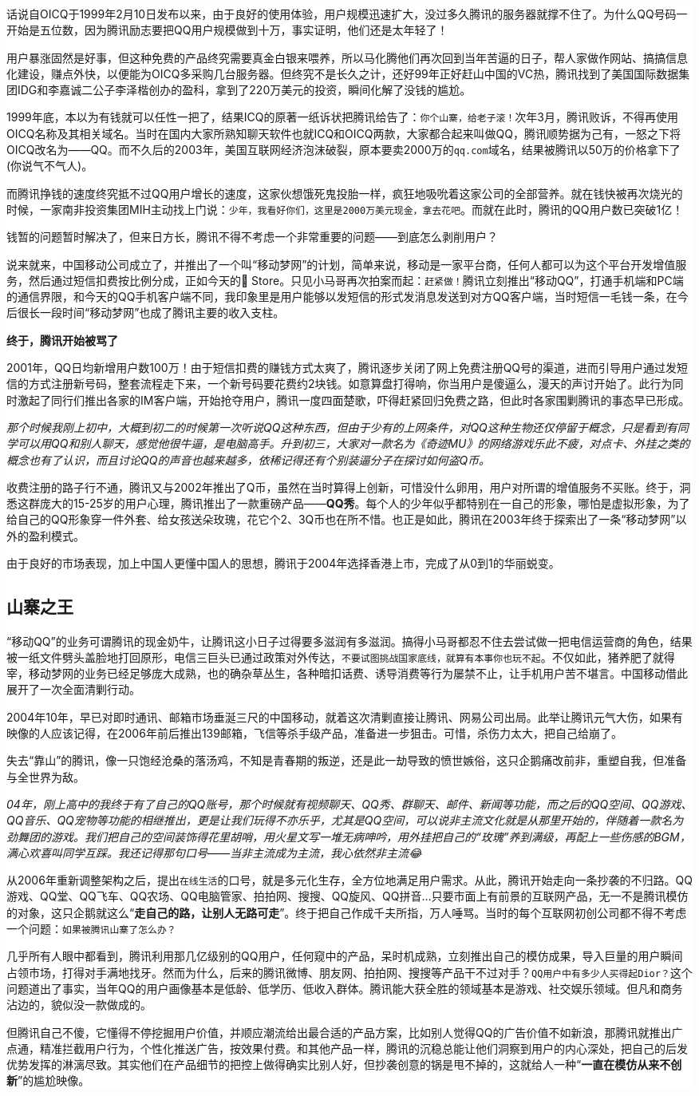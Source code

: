 话说自OICQ于1999年2月10日发布以来，由于良好的使用体验，用户规模迅速扩大，没过多久腾讯的服务器就撑不住了。为什么QQ号码一开始是五位数，因为腾讯励志要把QQ用户规模做到十万，事实证明，他们还是太年轻了！

用户暴涨固然是好事，但这种免费的产品终究需要真金白银来喂养，所以马化腾他们再次回到当年苦逼的日子，帮人家做作网站、搞搞信息化建设，赚点外快，以便能为OICQ多采购几台服务器。但终究不是长久之计，还好99年正好赶山中国的VC热，腾讯找到了美国国际数据集团IDG和李嘉诚二公子李泽楷创办的盈科，拿到了220万美元的投资，瞬间化解了没钱的尴尬。

1999年底，本以为有钱就可以任性一把了，结果ICQ的原著一纸诉状把腾讯给告了：`你个山寨，给老子滚！`次年3月，腾讯败诉，不得再使用OICQ名称及其相关域名。当时在国内大家所熟知聊天软件也就ICQ和OICQ两款，大家都合起来叫做QQ，腾讯顺势据为己有，一怒之下将OICQ改名为——QQ。而不久后的2003年，美国互联网经济泡沫破裂，原本要卖2000万的`qq.com`域名，结果被腾讯以50万的价格拿下了(你说气不气人)。

而腾讯挣钱的速度终究抵不过QQ用户增长的速度，这家伙想饿死鬼投胎一样，疯狂地吸吮着这家公司的全部营养。就在钱快被再次烧光的时候，一家南非投资集团MIH主动找上门说：`少年，我看好你们，这里是2000万美元现金，拿去花吧`。而就在此时，腾讯的QQ用户数已突破1亿！

钱暂的问题暂时解决了，但来日方长，腾讯不得不考虑一个非常重要的问题——到底怎么剥削用户？

说来就来，中国移动公司成立了，并推出了一个叫“移动梦网”的计划，简单来说，移动是一家平台商，任何人都可以为这个平台开发增值服务，然后通过短信扣费按比例分成，正如今天的 Store。只见小马哥再次拍案而起：`赶紧做！`腾讯立刻推出“移动QQ”，打通手机端和PC端的通信界限，和今天的QQ手机客户端不同，我印象里是用户能够以发短信的形式发消息发送到对方QQ客户端，当时短信一毛钱一条，在今后很长一段时间“移动梦网”也成了腾讯主要的收入支柱。

**终于，腾讯开始被骂了**

2001年，QQ日均新增用户数100万！由于短信扣费的赚钱方式太爽了，腾讯逐步关闭了网上免费注册QQ号的渠道，进而引导用户通过发短信的方式注册新号码，整套流程走下来，一个新号码要花费约2块钱。如意算盘打得响，你当用户是傻逼么，漫天的声讨开始了。此行为同时激起了同行们推出各家的IM客户端，开始抢夺用户，腾讯一度四面楚歌，吓得赶紧回归免费之路，但此时各家围剿腾讯的事态早已形成。

*那个时候我刚上初中，大概到初二的时候第一次听说QQ这种东西，但由于少有的上网条件，对QQ这种生物还仅停留于概念，只是看到有同学可以用QQ和别人聊天，感觉他很牛逼，是电脑高手。升到初三，大家对一款名为《奇迹MU》的网络游戏乐此不疲，对点卡、外挂之类的概念也有了认识，而且讨论QQ的声音也越来越多，依稀记得还有个别装逼分子在探讨如何盗Q币。*

收费注册的路子行不通，腾讯又与2002年推出了Q币，虽然在当时算得上创新，可惜没什么卵用，用户对所谓的增值服务不买账。终于，洞悉这群庞大的15-25岁的用户心理，腾讯推出了一款重磅产品——**QQ秀**。每个人的少年似乎都特别在一自己的形象，哪怕是虚拟形象，为了给自己的QQ形象穿一件外套、给女孩送朵玫瑰，花它个2、3Q币也在所不惜。也正是如此，腾讯在2003年终于探索出了一条“移动梦网”以外的盈利模式。

由于良好的市场表现，加上中国人更懂中国人的思想，腾讯于2004年选择香港上市，完成了从0到1的华丽蜕变。

## 山寨之王

“移动QQ”的业务可谓腾讯的现金奶牛，让腾讯这小日子过得要多滋润有多滋润。搞得小马哥都忍不住去尝试做一把电信运营商的角色，结果被一纸文件劈头盖脸地打回原形，电信三巨头已通过政策对外传达，`不要试图挑战国家底线，就算有本事你也玩不起`。不仅如此，猪养肥了就得宰，移动梦网的业务已经足够庞大成熟，也的确杂草丛生，各种暗扣话费、诱导消费等行为屡禁不止，让手机用户苦不堪言。中国移动借此展开了一次全面清剿行动。

2004年10年，早已对即时通讯、邮箱市场垂涎三尺的中国移动，就着这次清剿直接让腾讯、网易公司出局。此举让腾讯元气大伤，如果有映像的人应该记得，在2006年前后推出139邮箱，飞信等杀手级产品，准备进一步狙击。可惜，杀伤力太大，把自己给崩了。

失去“靠山”的腾讯，像一只饱经沧桑的落汤鸡，不知是青春期的叛逆，还是此一劫导致的愤世嫉俗，这只企鹅痛改前非，重塑自我，但准备与全世界为敌。

*04年，刚上高中的我终于有了自己的QQ账号，那个时候就有视频聊天、QQ秀、群聊天、邮件、新闻等功能，而之后的QQ空间、QQ游戏、QQ音乐、QQ宠物等功能的相继推出，更是让我们玩得不亦乐乎，尤其是QQ空间，可以说非主流文化就是从那里开始的，伴随着一款名为劲舞团的游戏。我们把自己的空间装饰得花里胡哨，用火星文写一堆无病呻吟，用外挂把自己的“玫瑰”养到满级，再配上一些伤感的BGM，满心欢喜叫同学互踩。我还记得那句口号——当非主流成为主流，我心依然非主流😂*

从2006年重新调整架构之后，提出`在线生活`的口号，就是多元化生存，全方位地满足用户需求。从此，腾讯开始走向一条抄袭的不归路。QQ游戏、QQ堂、QQ飞车、QQ农场、QQ电脑管家、拍拍网、搜搜、QQ旋风、QQ拼音…只要市面上有前景的互联网产品，无一不是腾讯模仿的对象，这只企鹅就这么“**走自己的路，让别人无路可走**”。终于把自己作成千夫所指，万人唾骂。当时的每个互联网初创公司都不得不考虑一个问题：`如果被腾讯山寨了怎么办？`

几乎所有人眼中都看到，腾讯利用那几亿级别的QQ用户，任何窥中的产品，呆时机成熟，立刻推出自己的模仿成果，导入巨量的用户瞬间占领市场，打得对手满地找牙。然而为什么，后来的腾讯微博、朋友网、拍拍网、搜搜等产品干不过对手？`QQ用户中有多少人买得起Dior？`这个问题道出了事实，当年QQ的用户画像基本是低龄、低学历、低收入群体。腾讯能大获全胜的领域基本是游戏、社交娱乐领域。但凡和商务沾边的，貌似没一款做成的。

但腾讯自己不傻，它懂得不停挖掘用户价值，并顺应潮流给出最合适的产品方案，比如别人觉得QQ的广告价值不如新浪，那腾讯就推出广点通，精准拦截用户行为，个性化推送广告，按效果付费。和其他产品一样，腾讯的沉稳总能让他们洞察到用户的内心深处，把自己的后发优势发挥的淋漓尽致。其实他们在产品细节的把控上做得确实比别人好，但抄袭创意的锅是甩不掉的，这就给人一种“**一直在模仿从来不创新**”的尴尬映像。
